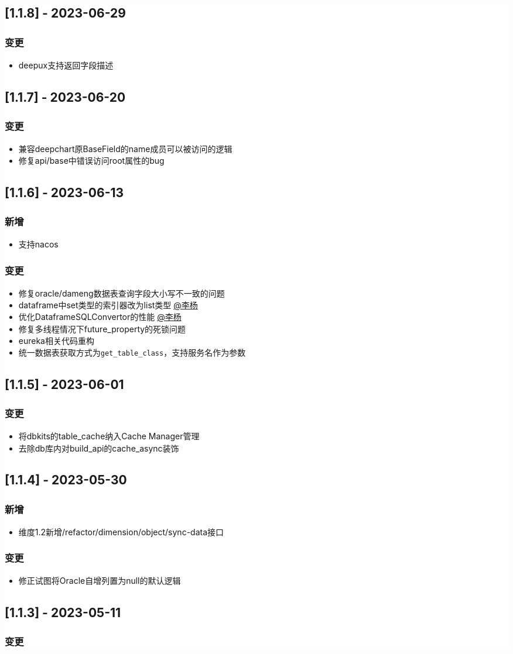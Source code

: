 ## [1.1.8] - 2023-06-29

### 变更
* deepux支持返回字段描述


## [1.1.7] - 2023-06-20

### 变更
* 兼容deepchart原BaseField的name成员可以被访问的逻辑
* 修复api/base中错误访问root属性的bug


## [1.1.6] - 2023-06-13

### 新增
* 支持nacos

### 变更

* 修复oracle/dameng数据表查询字段大小写不一致的问题
* dataframe中set类型的索引器改为list类型 [@李杨](https://e.gitee.com/proinnova/members/trend/ryan_li1384)
* 优化DataframeSQLConvertor的性能 [@李杨](https://e.gitee.com/proinnova/members/trend/ryan_li1384)
* 修复多线程情况下future_property的死锁问题
* eureka相关代码重构
* 统一数据表获取方式为``get_table_class``，支持服务名作为参数


## [1.1.5] - 2023-06-01

### 变更

* 将dbkits的table_cache纳入Cache Manager管理
* 去除db库内对build_api的cache_async装饰

## [1.1.4] - 2023-05-30

### 新增

* 维度1.2新增/refactor/dimension/object/sync-data接口

### 变更

* 修正试图将Oracle自增列置为null的默认逻辑

## [1.1.3] - 2023-05-11

### 变更
